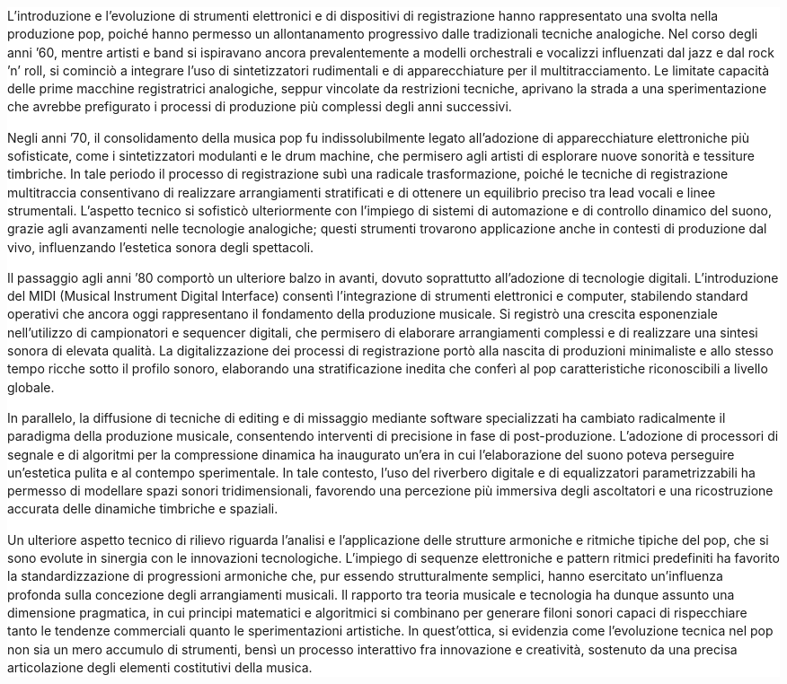 L’introduzione e l’evoluzione di strumenti elettronici e di dispositivi di registrazione hanno
rappresentato una svolta nella produzione pop, poiché hanno permesso un allontanamento progressivo
dalle tradizionali tecniche analogiche. Nel corso degli anni ’60, mentre artisti e band si
ispiravano ancora prevalentemente a modelli orchestrali e vocalizzi influenzati dal jazz e dal rock
’n’ roll, si cominciò a integrare l’uso di sintetizzatori rudimentali e di apparecchiature per il
multitracciamento. Le limitate capacità delle prime macchine registratrici analogiche, seppur
vincolate da restrizioni tecniche, aprivano la strada a una sperimentazione che avrebbe prefigurato
i processi di produzione più complessi degli anni successivi.

Negli anni ’70, il consolidamento della musica pop fu indissolubilmente legato all’adozione di
apparecchiature elettroniche più sofisticate, come i sintetizzatori modulanti e le drum machine, che
permisero agli artisti di esplorare nuove sonorità e tessiture timbriche. In tale periodo il
processo di registrazione subì una radicale trasformazione, poiché le tecniche di registrazione
multitraccia consentivano di realizzare arrangiamenti stratificati e di ottenere un equilibrio
preciso tra lead vocali e linee strumentali. L’aspetto tecnico si sofisticò ulteriormente con
l’impiego di sistemi di automazione e di controllo dinamico del suono, grazie agli avanzamenti nelle
tecnologie analogiche; questi strumenti trovarono applicazione anche in contesti di produzione dal
vivo, influenzando l’estetica sonora degli spettacoli.

Il passaggio agli anni ’80 comportò un ulteriore balzo in avanti, dovuto soprattutto all’adozione di
tecnologie digitali. L’introduzione del MIDI (Musical Instrument Digital Interface) consentì
l’integrazione di strumenti elettronici e computer, stabilendo standard operativi che ancora oggi
rappresentano il fondamento della produzione musicale. Si registrò una crescita esponenziale
nell’utilizzo di campionatori e sequencer digitali, che permisero di elaborare arrangiamenti
complessi e di realizzare una sintesi sonora di elevata qualità. La digitalizzazione dei processi di
registrazione portò alla nascita di produzioni minimaliste e allo stesso tempo ricche sotto il
profilo sonoro, elaborando una stratificazione inedita che conferì al pop caratteristiche
riconoscibili a livello globale.

In parallelo, la diffusione di tecniche di editing e di missaggio mediante software specializzati ha
cambiato radicalmente il paradigma della produzione musicale, consentendo interventi di precisione
in fase di post-produzione. L’adozione di processori di segnale e di algoritmi per la compressione
dinamica ha inaugurato un’era in cui l’elaborazione del suono poteva perseguire un’estetica pulita e
al contempo sperimentale. In tale contesto, l’uso del riverbero digitale e di equalizzatori
parametrizzabili ha permesso di modellare spazi sonori tridimensionali, favorendo una percezione più
immersiva degli ascoltatori e una ricostruzione accurata delle dinamiche timbriche e spaziali.

Un ulteriore aspetto tecnico di rilievo riguarda l’analisi e l’applicazione delle strutture
armoniche e ritmiche tipiche del pop, che si sono evolute in sinergia con le innovazioni
tecnologiche. L’impiego di sequenze elettroniche e pattern ritmici predefiniti ha favorito la
standardizzazione di progressioni armoniche che, pur essendo strutturalmente semplici, hanno
esercitato un’influenza profonda sulla concezione degli arrangiamenti musicali. Il rapporto tra
teoria musicale e tecnologia ha dunque assunto una dimensione pragmatica, in cui principi matematici
e algoritmici si combinano per generare filoni sonori capaci di rispecchiare tanto le tendenze
commerciali quanto le sperimentazioni artistiche. In quest’ottica, si evidenzia come l’evoluzione
tecnica nel pop non sia un mero accumulo di strumenti, bensì un processo interattivo fra innovazione
e creatività, sostenuto da una precisa articolazione degli elementi costitutivi della musica.
